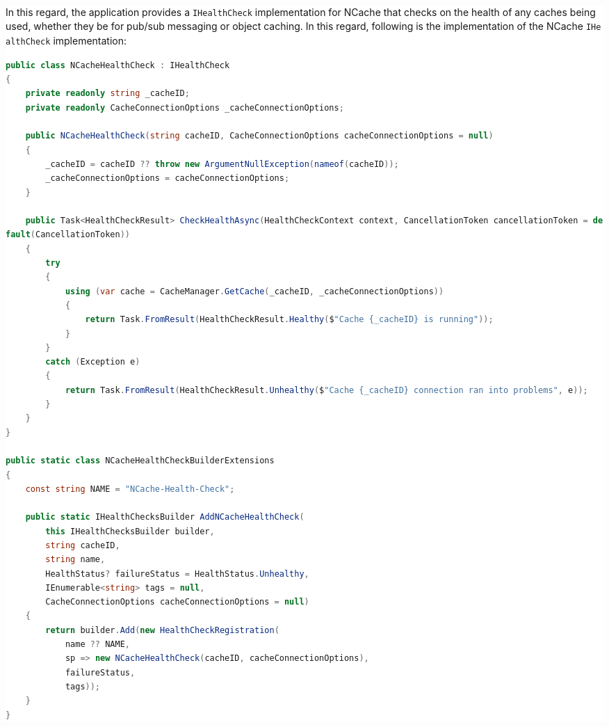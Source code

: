 In this regard, the application provides a `IHealthCheck` implementation for NCache that checks on the health of any caches being used, whether they be for pub/sub messaging or object caching. In this regard, following is the implementation of the NCache `IHealthCheck` implementation:

```csharp
public class NCacheHealthCheck : IHealthCheck
{
	private readonly string _cacheID;
	private readonly CacheConnectionOptions _cacheConnectionOptions;

	public NCacheHealthCheck(string cacheID, CacheConnectionOptions cacheConnectionOptions = null)
	{
		_cacheID = cacheID ?? throw new ArgumentNullException(nameof(cacheID));
		_cacheConnectionOptions = cacheConnectionOptions;
	}
	
	public Task<HealthCheckResult> CheckHealthAsync(HealthCheckContext context, CancellationToken cancellationToken = default(CancellationToken))
	{
		try
		{
			using (var cache = CacheManager.GetCache(_cacheID, _cacheConnectionOptions))
			{
				return Task.FromResult(HealthCheckResult.Healthy($"Cache {_cacheID} is running"));
			}
		}
		catch (Exception e)
		{
			return Task.FromResult(HealthCheckResult.Unhealthy($"Cache {_cacheID} connection ran into problems", e));
		}
	}
}

public static class NCacheHealthCheckBuilderExtensions
{
	const string NAME = "NCache-Health-Check";

	public static IHealthChecksBuilder AddNCacheHealthCheck(
		this IHealthChecksBuilder builder,
		string cacheID,
		string name,
		HealthStatus? failureStatus = HealthStatus.Unhealthy,
		IEnumerable<string> tags = null,
		CacheConnectionOptions cacheConnectionOptions = null)
	{
		return builder.Add(new HealthCheckRegistration(
			name ?? NAME,
			sp => new NCacheHealthCheck(cacheID, cacheConnectionOptions),
			failureStatus,
			tags));
	}
}
```
